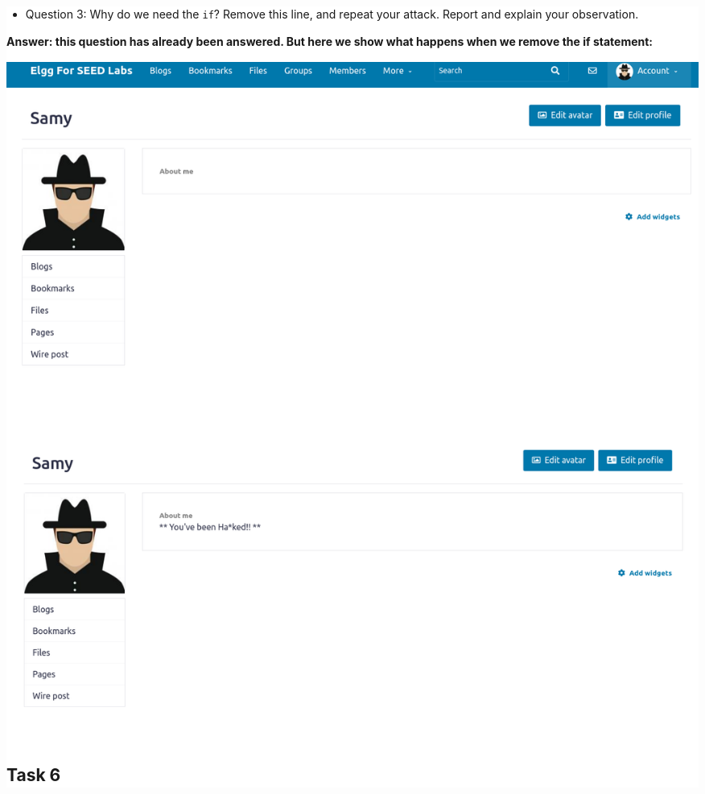 * Question 3: Why do we need the `if`? Remove this line, and repeat your attack. Report and explain your observation.

**Answer: this question has already been answered. But here we show what happens when we remove the if statement:**

![](screenshots/edit-profile-4.png)

![](screenshots/edit-profile-5.png)

## Task 6
